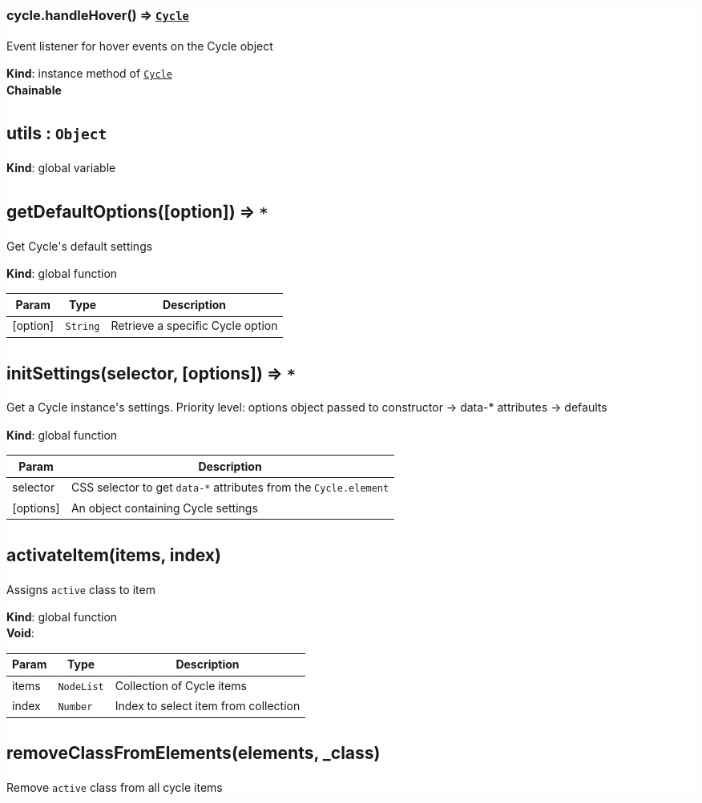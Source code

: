 <a name="Cycle+handleHover"></a>
### cycle.handleHover() ⇒ <code>[Cycle](#Cycle)</code>
Event listener for hover events on the Cycle object

**Kind**: instance method of <code>[Cycle](#Cycle)</code>  
**Chainable**  
<a name="utils"></a>
## utils : <code>Object</code>
**Kind**: global variable  
<a name="getDefaultOptions"></a>
## getDefaultOptions([option]) ⇒ <code>\*</code>
Get Cycle's default settings

**Kind**: global function  

| Param | Type | Description |
| --- | --- | --- |
| [option] | <code>String</code> | Retrieve a specific Cycle option |

<a name="initSettings"></a>
## initSettings(selector, [options]) ⇒ <code>\*</code>
Get a Cycle instance's settings. Priority level: options object passed to constructor -> data-* attributes -> defaults

**Kind**: global function  

| Param | Description |
| --- | --- |
| selector | CSS selector to get `data-*` attributes from the `Cycle.element` |
| [options] | An object containing Cycle settings |

<a name="activateItem"></a>
## activateItem(items, index)
Assigns `active` class to item

**Kind**: global function  
**Void**:   

| Param | Type | Description |
| --- | --- | --- |
| items | <code>NodeList</code> | Collection of Cycle items |
| index | <code>Number</code> | Index to select item from collection |

<a name="removeClassFromElements"></a>
## removeClassFromElements(elements, _class)
Remove `active` class from all cycle items
